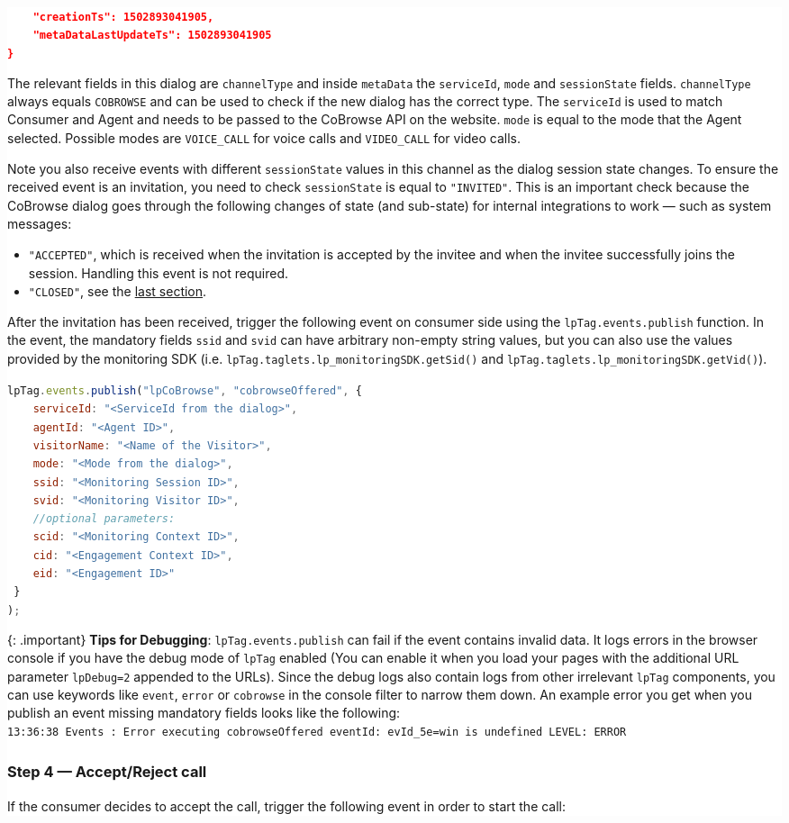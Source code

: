 ```json
    "creationTs": 1502893041905,
    "metaDataLastUpdateTs": 1502893041905
}
```

The relevant fields in this dialog are ``channelType`` and inside ``metaData`` the ``serviceId``, ``mode`` and ``sessionState`` fields. ``channelType`` always equals ``COBROWSE`` and can be used to check if the new dialog has the correct type. The ``serviceId`` is used to match Consumer and Agent and needs to be passed to the CoBrowse API on the website. ``mode`` is equal to the mode that the Agent selected. Possible modes are ``VOICE_CALL`` for voice calls and ``VIDEO_CALL`` for video calls.

Note you also receive events with different ``sessionState`` values in this channel as the dialog session state changes. To ensure the received event is an invitation, you need to check ``sessionState`` is equal to ``"INVITED"``. This is an important check because the CoBrowse dialog goes through the following changes of state (and sub-state) for internal integrations to work — such as system messages:

- ``"ACCEPTED"``, which is received when the invitation is accepted by the invitee and when the invitee successfully joins the session. Handling this event is not required.
- ``"CLOSED"``, see the [last section](#handling-hanging-up-cancelled-invitation-and-expiry).

After the invitation has been received, trigger the following event on consumer side using the ``lpTag.events.publish`` function. In the event, the mandatory fields `ssid` and `svid` can have arbitrary non-empty string values, but you can also use the values provided by the monitoring SDK (i.e. ``lpTag.taglets.lp_monitoringSDK.getSid()`` and ``lpTag.taglets.lp_monitoringSDK.getVid()``).

```javascript
lpTag.events.publish("lpCoBrowse", "cobrowseOffered", {
 	serviceId: "<ServiceId from the dialog>",
 	agentId: "<Agent ID>",
 	visitorName: "<Name of the Visitor>",
 	mode: "<Mode from the dialog>",
 	ssid: "<Monitoring Session ID>",
 	svid: "<Monitoring Visitor ID>",
 	//optional parameters:
 	scid: "<Monitoring Context ID>",
 	cid: "<Engagement Context ID>",
 	eid: "<Engagement ID>"
 }
);
```

{: .important}
**Tips for Debugging**: ``lpTag.events.publish`` can fail if the event contains invalid data. It logs errors in the browser console if you have the debug mode of ``lpTag`` enabled (You can enable it when you load your pages with the additional URL parameter ``lpDebug=2`` appended to the URLs). Since the debug logs also contain logs from other irrelevant ``lpTag`` components, you can use keywords like ``event``, ``error`` or ``cobrowse`` in the console filter to narrow them down. An example error you get when you publish an event missing mandatory fields looks like the following: <br/>```13:36:38 Events : Error executing cobrowseOffered eventId: evId_5e=win is undefined LEVEL: ERROR```

### Step 4 — Accept/Reject call

If the consumer decides to accept the call, trigger the following event in order to start the call:
